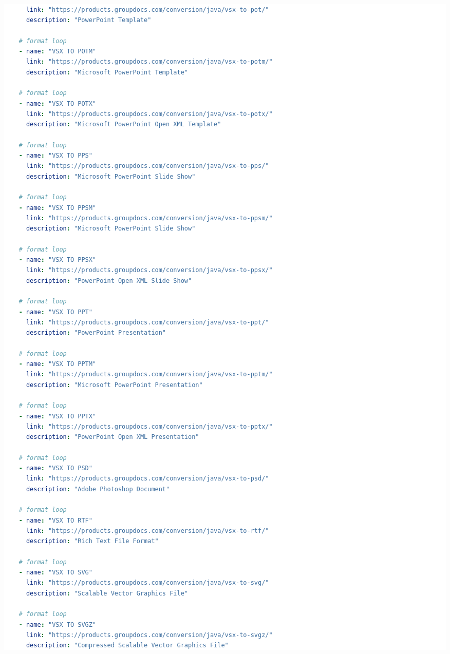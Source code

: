 ```yaml
      link: "https://products.groupdocs.com/conversion/java/vsx-to-pot/"
      description: "PowerPoint Template"

    # format loop
    - name: "VSX TO POTM"
      link: "https://products.groupdocs.com/conversion/java/vsx-to-potm/"
      description: "Microsoft PowerPoint Template"

    # format loop
    - name: "VSX TO POTX"
      link: "https://products.groupdocs.com/conversion/java/vsx-to-potx/"
      description: "Microsoft PowerPoint Open XML Template"

    # format loop
    - name: "VSX TO PPS"
      link: "https://products.groupdocs.com/conversion/java/vsx-to-pps/"
      description: "Microsoft PowerPoint Slide Show"

    # format loop
    - name: "VSX TO PPSM"
      link: "https://products.groupdocs.com/conversion/java/vsx-to-ppsm/"
      description: "Microsoft PowerPoint Slide Show"

    # format loop
    - name: "VSX TO PPSX"
      link: "https://products.groupdocs.com/conversion/java/vsx-to-ppsx/"
      description: "PowerPoint Open XML Slide Show"

    # format loop
    - name: "VSX TO PPT"
      link: "https://products.groupdocs.com/conversion/java/vsx-to-ppt/"
      description: "PowerPoint Presentation"

    # format loop
    - name: "VSX TO PPTM"
      link: "https://products.groupdocs.com/conversion/java/vsx-to-pptm/"
      description: "Microsoft PowerPoint Presentation"

    # format loop
    - name: "VSX TO PPTX"
      link: "https://products.groupdocs.com/conversion/java/vsx-to-pptx/"
      description: "PowerPoint Open XML Presentation"

    # format loop
    - name: "VSX TO PSD"
      link: "https://products.groupdocs.com/conversion/java/vsx-to-psd/"
      description: "Adobe Photoshop Document"

    # format loop
    - name: "VSX TO RTF"
      link: "https://products.groupdocs.com/conversion/java/vsx-to-rtf/"
      description: "Rich Text File Format"

    # format loop
    - name: "VSX TO SVG"
      link: "https://products.groupdocs.com/conversion/java/vsx-to-svg/"
      description: "Scalable Vector Graphics File"

    # format loop
    - name: "VSX TO SVGZ"
      link: "https://products.groupdocs.com/conversion/java/vsx-to-svgz/"
      description: "Compressed Scalable Vector Graphics File"

```
